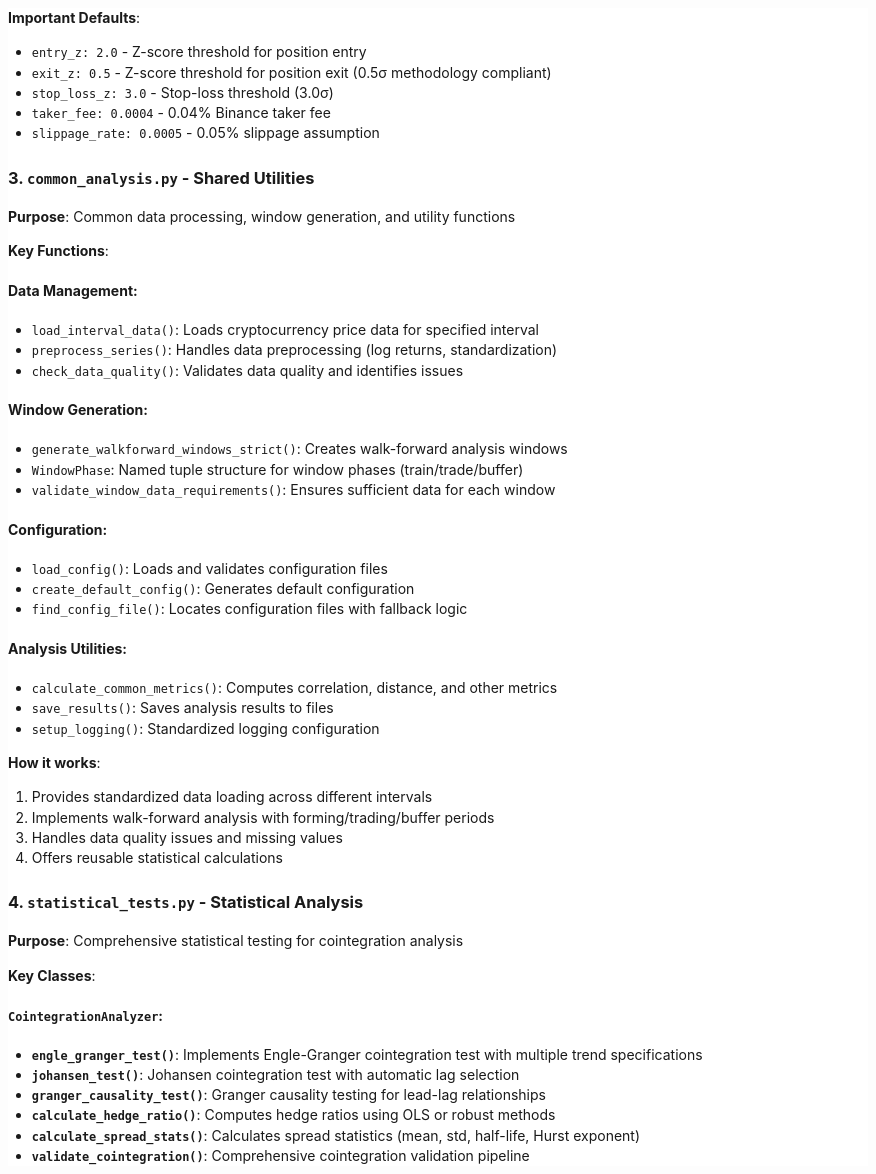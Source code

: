 **Important Defaults**:
- `entry_z: 2.0` - Z-score threshold for position entry
- `exit_z: 0.5` - Z-score threshold for position exit (0.5σ methodology compliant)
- `stop_loss_z: 3.0` - Stop-loss threshold (3.0σ)
- `taker_fee: 0.0004` - 0.04% Binance taker fee
- `slippage_rate: 0.0005` - 0.05% slippage assumption

### 3. `common_analysis.py` - Shared Utilities
**Purpose**: Common data processing, window generation, and utility functions

**Key Functions**:

#### Data Management:
- `load_interval_data()`: Loads cryptocurrency price data for specified interval
- `preprocess_series()`: Handles data preprocessing (log returns, standardization)
- `check_data_quality()`: Validates data quality and identifies issues

#### Window Generation:
- `generate_walkforward_windows_strict()`: Creates walk-forward analysis windows
- `WindowPhase`: Named tuple structure for window phases (train/trade/buffer)
- `validate_window_data_requirements()`: Ensures sufficient data for each window

#### Configuration:
- `load_config()`: Loads and validates configuration files
- `create_default_config()`: Generates default configuration
- `find_config_file()`: Locates configuration files with fallback logic

#### Analysis Utilities:
- `calculate_common_metrics()`: Computes correlation, distance, and other metrics
- `save_results()`: Saves analysis results to files
- `setup_logging()`: Standardized logging configuration

**How it works**:
1. Provides standardized data loading across different intervals
2. Implements walk-forward analysis with forming/trading/buffer periods
3. Handles data quality issues and missing values
4. Offers reusable statistical calculations

### 4. `statistical_tests.py` - Statistical Analysis
**Purpose**: Comprehensive statistical testing for cointegration analysis

**Key Classes**:

#### `CointegrationAnalyzer`:
- **`engle_granger_test()`**: Implements Engle-Granger cointegration test with multiple trend specifications
- **`johansen_test()`**: Johansen cointegration test with automatic lag selection
- **`granger_causality_test()`**: Granger causality testing for lead-lag relationships
- **`calculate_hedge_ratio()`**: Computes hedge ratios using OLS or robust methods
- **`calculate_spread_stats()`**: Calculates spread statistics (mean, std, half-life, Hurst exponent)
- **`validate_cointegration()`**: Comprehensive cointegration validation pipeline
